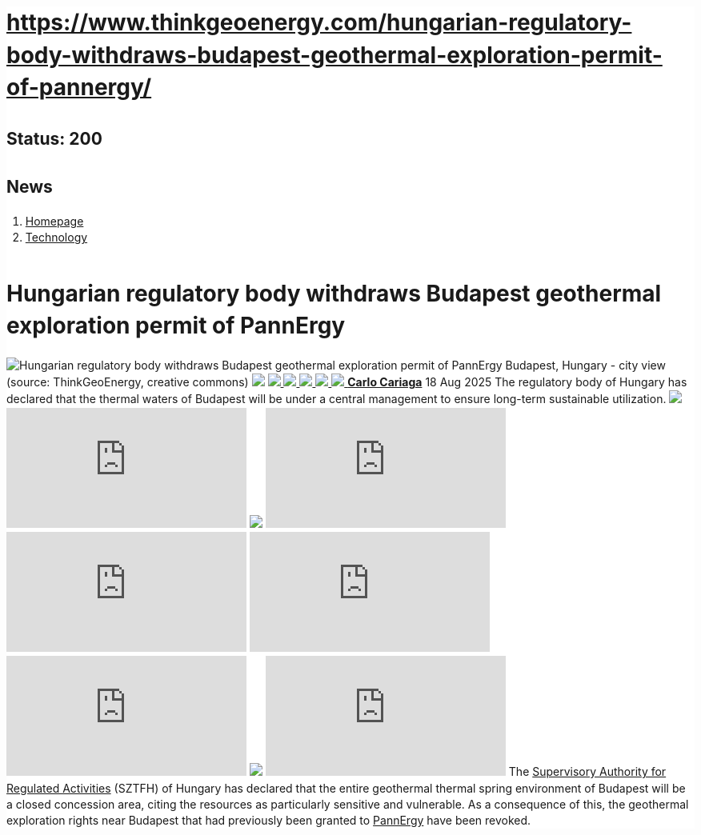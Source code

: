 # https://www.thinkgeoenergy.com/hungarian-regulatory-body-withdraws-budapest-geothermal-exploration-permit-of-pannergy/

Status: 200
---

## News
  1. [Homepage](https://www.thinkgeoenergy.com "Homepage")
  2. [Technology](https://www.thinkgeoenergy.com/category/technology/)


# Hungarian regulatory body withdraws Budapest geothermal exploration permit of PannErgy
![Hungarian regulatory body withdraws Budapest geothermal exploration permit of PannErgy](https://www.thinkgeoenergy.com/wp-content/uploads/2021/04/Budapest_Hungary_ThinkGeoEnergy.png) Budapest, Hungary - city view (source: ThinkGeoEnergy, creative commons)
![](https://www.thinkgeoenergy.com/wp-content/themes/tge/img/email-black-envelope-shape.png)
[ ![](https://www.thinkgeoenergy.com/wp-content/themes/tge/img/printer-tool-or-interface-symbol-for-print-button.png) ](https://www.thinkgeoenergy.com/hungarian-regulatory-body-withdraws-budapest-geothermal-exploration-permit-of-pannergy/)
[ ![](https://www.thinkgeoenergy.com/wp-content/themes/tge/img/social_twitter_100.jpg) ](https://x.com/thinkgeoenergy)
[ ![](https://www.thinkgeoenergy.com/wp-content/themes/tge/img/social_linkedin_100.png) ](javascript:void\(0\))
[ ![](https://www.thinkgeoenergy.com/wp-content/themes/tge/img/social_facebook_100.png) ](javascript:void\(0\))
[ ![](https://www.thinkgeoenergy.com/wp-content/uploads/2022/10/Carlo-new-photo-100x100.jpg) ](https://www.thinkgeoenergy.com/author/ccariaga/) [**Carlo Cariaga**](https://www.thinkgeoenergy.com/author/ccariaga/) 18 Aug 2025
The regulatory body of Hungary has declared that the thermal waters of Budapest will be under a central management to ensure long-term sustainable utilization.
[![](https://ads.thinkgeoenergy.com/images/dca4070464939a2994a515a77c380b1d.jpg)](https://ads.thinkgeoenergy.com/delivery/cl.php?bannerid=104&zoneid=38&sig=f79e1f308a08e7f3fa2725a083b0d3bc40b8650dbb1914d4332a8185b9ccc243&oadest=http%3A%2F%2Fexergy-orc.com%2F%3F%26utm_source%3Dthink%2Bgeo%2Benergy%26utm_medium%3Ddisplay%26utm_campaign%3Dthink%2Bgeo%2Benergy%2Bwebsite%2Badvertising)
![](https://ads.thinkgeoenergy.com/delivery/lg.php?bannerid=104&campaignid=1&zoneid=38&loc=https%3A%2F%2Fwww.thinkgeoenergy.com%2Fhungarian-regulatory-body-withdraws-budapest-geothermal-exploration-permit-of-pannergy%2F&cb=2f24c3e26b)
[![](https://ads.thinkgeoenergy.com/images/4a3e2b3141477f469c9a365f6184a480.png)](https://ads.thinkgeoenergy.com/delivery/cl.php?bannerid=311&zoneid=39&sig=b3b3d564f7cfc242743c8edd9b7152f22a78ac6197d7f92e4cc0e73ca373289a&oadest=https%3A%2F%2Fwww.orcan-energy.com%2Fen%2F%3F%26utm_source%3Dthink%2Bgeo%2Benergy%26utm_medium%3Ddisplay%26utm_campaign%3Dthink%2Bgeo%2Benergy%2Bwebsite%2Badvertising)
![](https://ads.thinkgeoenergy.com/delivery/lg.php?bannerid=311&campaignid=1&zoneid=39&loc=https%3A%2F%2Fwww.thinkgeoenergy.com%2Fhungarian-regulatory-body-withdraws-budapest-geothermal-exploration-permit-of-pannergy%2F&cb=b73ff57c28)
[![](https://ads.thinkgeoenergy.com/delivery/avw.php?zoneid=144&cb=1&n=a886266d)](https://ads.thinkgeoenergy.com/delivery/ck.php?n=a886266d&cb=1)
[![](https://ads.thinkgeoenergy.com/delivery/avw.php?zoneid=34&cb=1&n=a62ebb80)](https://ads.thinkgeoenergy.com/delivery/ck.php?n=a62ebb80&cb=1)
[![](https://ads.thinkgeoenergy.com/delivery/avw.php?zoneid=10&cb=1&n=ada237ed)](https://ads.thinkgeoenergy.com/delivery/ck.php?n=ada237ed&cb=1)
[![](https://ads.thinkgeoenergy.com/images/7e7c5bb8120b56faf9b98b6dd42a99e2.jpg)](https://ads.thinkgeoenergy.com/delivery/cl.php?bannerid=344&zoneid=136&sig=389321ea0439c998e1c90556efa5afb39da14ba04d90740966d794f512de5dbc&oadest=https%3A%2F%2Fwww.slb.com%2Fproducts-and-services%2Fscaling-new-energy-systems%2Fgeothermal%2Fgeothermal-consulting-services%3Futm_medium%3Dpaid%26utm_term%3Dbanner-ad%26utm_campaign%3D2025-geothermex-consulting-services-awareness)
![](https://ads.thinkgeoenergy.com/delivery/lg.php?bannerid=344&campaignid=1&zoneid=136&loc=https%3A%2F%2Fwww.thinkgeoenergy.com%2Fhungarian-regulatory-body-withdraws-budapest-geothermal-exploration-permit-of-pannergy%2F&cb=7ce05101d6)
The [Supervisory Authority for Regulated Activities](https://sztfh.hu/) (SZTFH) of Hungary has declared that the entire geothermal thermal spring environment of Budapest will be a closed concession area, citing the resources as particularly sensitive and vulnerable. As a consequence of this, the geothermal exploration rights near Budapest that had previously been granted to [PannErgy](https://pannergy.com/) have been revoked.